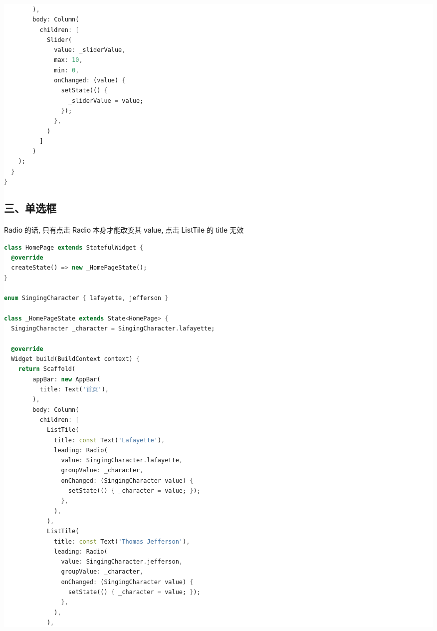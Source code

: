 ```dart
        ),
        body: Column(
          children: [
            Slider(
              value: _sliderValue,
              max: 10,
              min: 0,
              onChanged: (value) {
                setState(() {
                  _sliderValue = value;
                });
              },
            )
          ]
        )
    );
  }
}
```

<a name="9913107b"></a>
## 三、单选框
Radio 的话, 只有点击 Radio 本身才能改变其 value, 点击 ListTile 的 title 无效
```dart
class HomePage extends StatefulWidget {
  @override
  createState() => new _HomePageState();
}

enum SingingCharacter { lafayette, jefferson }

class _HomePageState extends State<HomePage> {
  SingingCharacter _character = SingingCharacter.lafayette;

  @override
  Widget build(BuildContext context) {
    return Scaffold(
        appBar: new AppBar(
          title: Text('首页'),
        ),
        body: Column(
          children: [
            ListTile(
              title: const Text('Lafayette'),
              leading: Radio(
                value: SingingCharacter.lafayette,
                groupValue: _character,
                onChanged: (SingingCharacter value) {
                  setState(() { _character = value; });
                },
              ),
            ),
            ListTile(
              title: const Text('Thomas Jefferson'),
              leading: Radio(
                value: SingingCharacter.jefferson,
                groupValue: _character,
                onChanged: (SingingCharacter value) {
                  setState(() { _character = value; });
                },
              ),
            ),
```